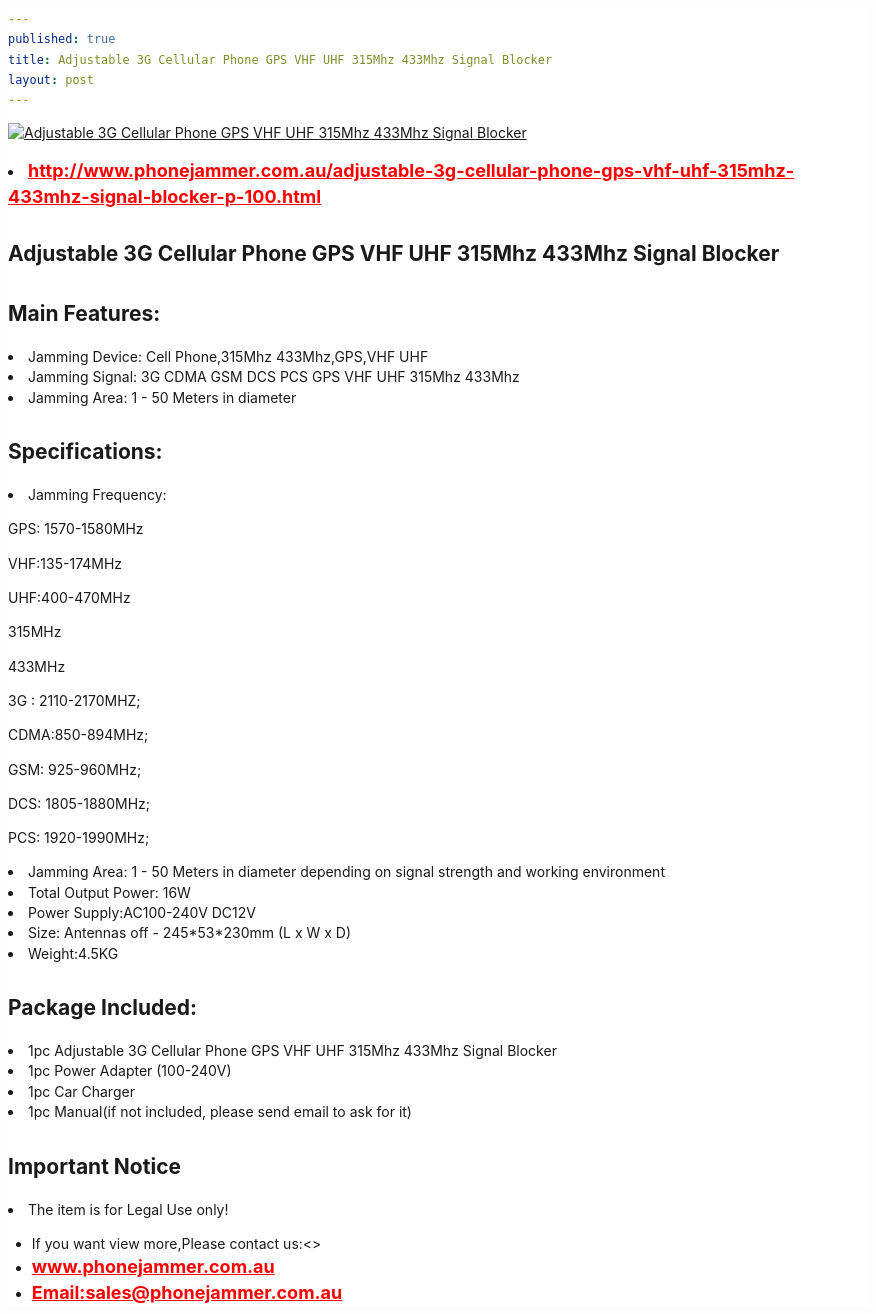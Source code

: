 ```yaml
---
published: true
title: Adjustable 3G Cellular Phone GPS VHF UHF 315Mhz 433Mhz Signal Blocker
layout: post
---
```

<a href=" http://www.phonejammer.com.au/adjustable-3g-cellular-phone-gps-vhf-uhf-315mhz-433mhz-signal-blocker-p-100.html " title=" Adjustable 3G Cellular Phone GPS VHF UHF 315Mhz 433Mhz Signal Blocker "><img src=" http://www.phonejammer.com.au/images/jammera/au3gjammer150629023.jpg " alt=" Adjustable 3G Cellular Phone GPS VHF UHF 315Mhz 433Mhz Signal Blocker " width="100%" height="100%" /></a>

<li><a href=http://www.phonejammer.com.au/adjustable-3g-cellular-phone-gps-vhf-uhf-315mhz-433mhz-signal-blocker-p-100.html"  title="http://www.phonejammer.com.au/adjustable-3g-cellular-phone-gps-vhf-uhf-315mhz-433mhz-signal-blocker-p-100.html" style="font-size:18px; font-weight:bold; color:#F00;"> http://www.phonejammer.com.au/adjustable-3g-cellular-phone-gps-vhf-uhf-315mhz-433mhz-signal-blocker-p-100.html</a></li>

<div class="product-tabs-content" id="product_tabs_description_contents">
          <div class="std"> <h2>Adjustable 3G Cellular Phone GPS VHF UHF 315Mhz 433Mhz Signal Blocker</h2><h2>Main Features:</h2><li>Jamming Device: Cell Phone,315Mhz 433Mhz,GPS,VHF UHF</li><li>Jamming Signal: 3G CDMA GSM DCS PCS GPS VHF UHF 315Mhz 433Mhz</li><li>Jamming Area: 1 - 50 Meters in diameter</li><h2>Specifications:</h2><li>Jamming Frequency:<p>GPS: 1570-1580MHz</p><p>VHF:135-174MHz</p><p>UHF:400-470MHz</p><p>315MHz</p><p>433MHz</p><p>3G : 2110-2170MHZ;</p><p>CDMA:850-894MHz;</p> <p>GSM: 925-960MHz;</p><p>DCS: 1805-1880MHz;</p><p>PCS: 1920-1990MHz;</p></li><li>Jamming Area: 1 - 50 Meters in diameter depending on signal strength and working environment</li><li>Total Output Power: 16W</li><li>Power Supply:AC100-240V  DC12V</li><li>Size: Antennas off -  245*53*230mm (L x W x D)</li><li>Weight:4.5KG</li><h2>Package Included:</h2><li>1pc Adjustable 3G Cellular Phone GPS VHF UHF 315Mhz 433Mhz Signal Blocker</li><li>1pc Power Adapter (100-240V)</li><li>1pc Car Charger</li><li>1pc Manual(if not included, please send email to ask for it)</li><h2>Important Notice</h2><li>The item is for Legal Use only!</li><!--html--> </div>

<ul>
<li>If you want view more,Please contact us:<>
<li><a href="www.phonejammer.com.au"  title="www.phonejammer.com.au" style="font-size:18px; font-weight:bold; color:#F00;">www.phonejammer.com.au</a></li>
<li><a href="Mailto:sales@phonejammer.com.au" style="font-size:18px; font-weight:bold; color:#F00;">Email:sales@phonejammer.com.au</a></li>
</ul>
